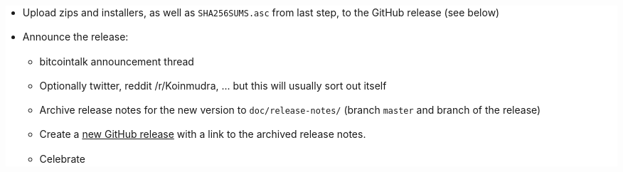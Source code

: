 - Upload zips and installers, as well as `SHA256SUMS.asc` from last step, to the GitHub release (see below)

- Announce the release:

  - bitcointalk announcement thread

  - Optionally twitter, reddit /r/Koinmudra, ... but this will usually sort out itself

  - Archive release notes for the new version to `doc/release-notes/` (branch `master` and branch of the release)

  - Create a [new GitHub release](https://github.com/KoinMudra/KoinMudra-KMI/releases/new) with a link to the archived release notes.

  - Celebrate
